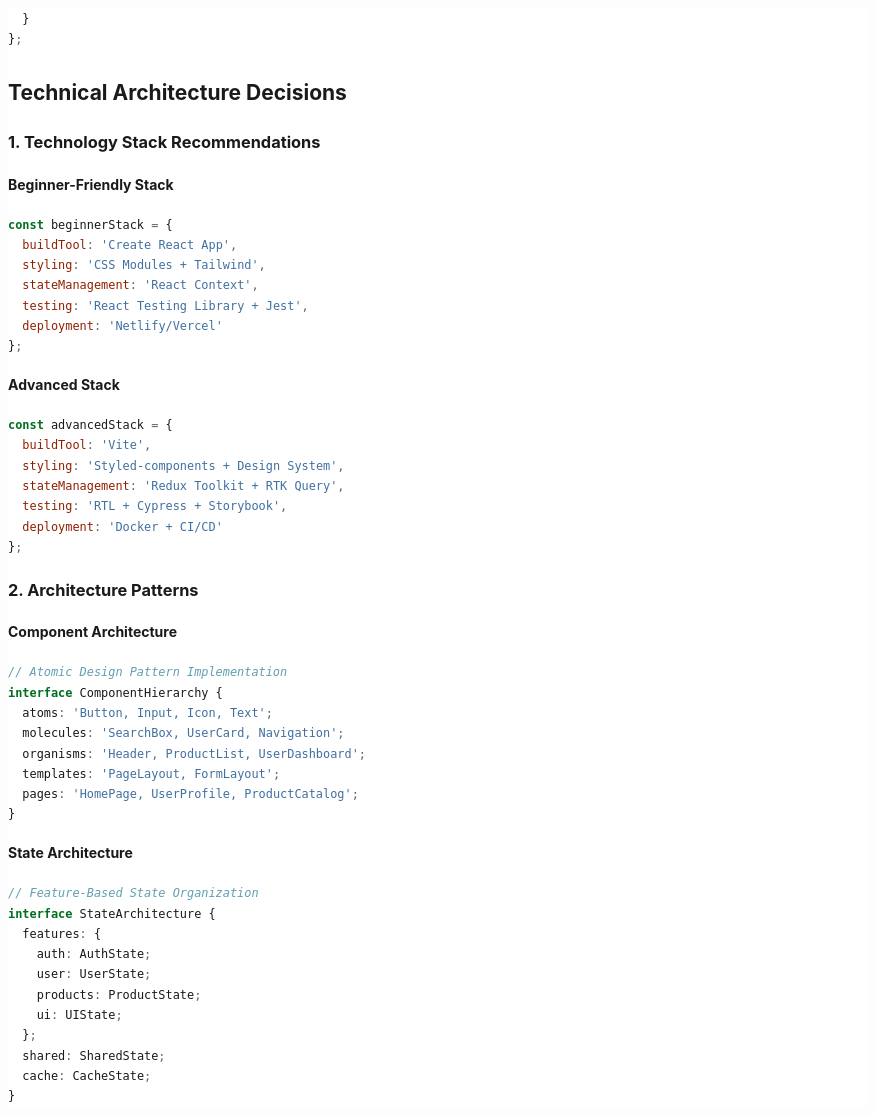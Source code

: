 ```javascript
  }
};
```

## Technical Architecture Decisions

### 1. Technology Stack Recommendations

#### Beginner-Friendly Stack
```javascript
const beginnerStack = {
  buildTool: 'Create React App',
  styling: 'CSS Modules + Tailwind',
  stateManagement: 'React Context',
  testing: 'React Testing Library + Jest',
  deployment: 'Netlify/Vercel'
};
```

#### Advanced Stack
```javascript
const advancedStack = {
  buildTool: 'Vite',
  styling: 'Styled-components + Design System',
  stateManagement: 'Redux Toolkit + RTK Query',
  testing: 'RTL + Cypress + Storybook',
  deployment: 'Docker + CI/CD'
};
```

### 2. Architecture Patterns

#### Component Architecture
```typescript
// Atomic Design Pattern Implementation
interface ComponentHierarchy {
  atoms: 'Button, Input, Icon, Text';
  molecules: 'SearchBox, UserCard, Navigation';
  organisms: 'Header, ProductList, UserDashboard';
  templates: 'PageLayout, FormLayout';
  pages: 'HomePage, UserProfile, ProductCatalog';
}
```

#### State Architecture
```typescript
// Feature-Based State Organization
interface StateArchitecture {
  features: {
    auth: AuthState;
    user: UserState;
    products: ProductState;
    ui: UIState;
  };
  shared: SharedState;
  cache: CacheState;
}
```
